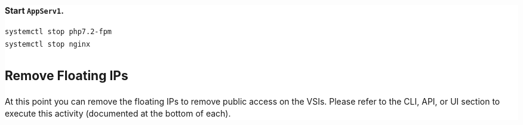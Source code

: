**Start `AppServ1`.**
```
systemctl stop php7.2-fpm
systemctl stop nginx
```

## Remove Floating IPs

At this point you can remove the floating IPs to remove public access on the VSIs. Please refer to the CLI, API, or UI section to execute this activity (documented at the bottom of each).

